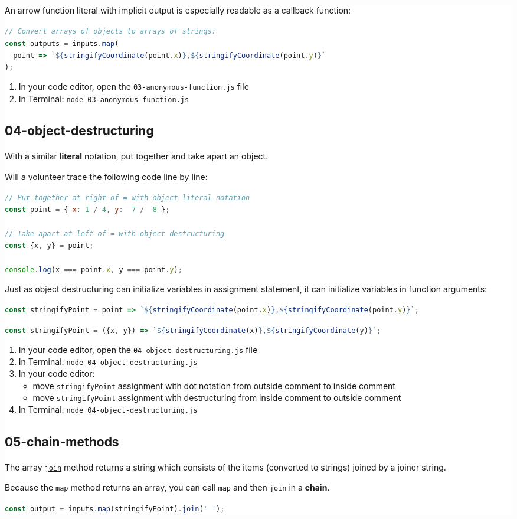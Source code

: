 An arrow function literal with implicit output is especially readable as a callback function:

```js
// Convert arrays of objects to arrays of strings:
const outputs = inputs.map(
  point => `${stringifyCoordinate(point.x)},${stringifyCoordinate(point.y)}`
);
```

1. In your code editor, open the `03-anonymous-function.js` file
2. In Terminal: `node 03-anonymous-function.js`

## 04-object-destructuring

With a similar **literal** notation, put together and take apart an object.

Will a volunteer trace the following code line by line:

```js
// Put together at right of = with object literal notation
const point = { x: 1 / 4, y:  7 /  8 };

// Take apart at left of = with object destructuring
const {x, y} = point;

console.log(x === point.x, y === point.y);
```

Just as object destructuring can initialize variables in assignment statement, it can initialize variables in function arguments:

```js
const stringifyPoint = point => `${stringifyCoordinate(point.x)},${stringifyCoordinate(point.y)}`;
```

```js
const stringifyPoint = ({x, y}) => `${stringifyCoordinate(x)},${stringifyCoordinate(y)}`;
```

1. In your code editor, open the `04-object-destructuring.js` file
2. In Terminal: `node 04-object-destructuring.js`
3. In your code editor:
    * move `stringifyPoint` assignment with dot notation from outside comment to inside comment
    * move `stringifyPoint` assignment with destructuring from inside comment to outside comment
4. In Terminal: `node 04-object-destructuring.js`

## 05-chain-methods

The array [`join`](https://developer.mozilla.org/en-US/docs/Web/JavaScript/Reference/Global_Objects/Array/join) method returns a string which consists of the items (converted to strings) joined by a joiner string.

Because the `map` method returns an array, you can call `map` and then `join` in a **chain**.

```js
const output = inputs.map(stringifyPoint).join(' ');
```
